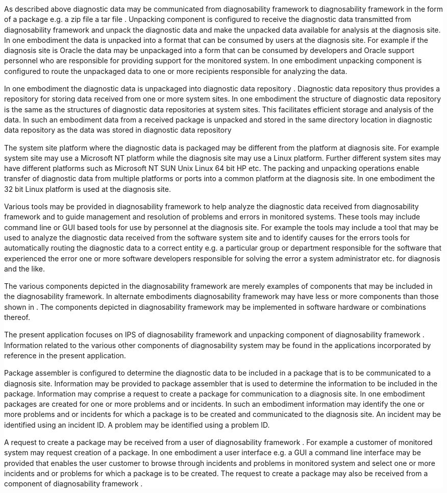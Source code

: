 As described above diagnostic data may be communicated from diagnosability framework to diagnosability framework in the form of a package e.g. a zip file a tar file . Unpacking component is configured to receive the diagnostic data transmitted from diagnosability framework and unpack the diagnostic data and make the unpacked data available for analysis at the diagnosis site. In one embodiment the data is unpacked into a format that can be consumed by users at the diagnosis site. For example if the diagnosis site is Oracle the data may be unpackaged into a form that can be consumed by developers and Oracle support personnel who are responsible for providing support for the monitored system. In one embodiment unpacking component is configured to route the unpackaged data to one or more recipients responsible for analyzing the data.

In one embodiment the diagnostic data is unpackaged into diagnostic data repository . Diagnostic data repository thus provides a repository for storing data received from one or more system sites. In one embodiment the structure of diagnostic data repository is the same as the structures of diagnostic data repositories at system sites. This facilitates efficient storage and analysis of the data. In such an embodiment data from a received package is unpacked and stored in the same directory location in diagnostic data repository as the data was stored in diagnostic data repository

The system site platform where the diagnostic data is packaged may be different from the platform at diagnosis site. For example system site may use a Microsoft NT platform while the diagnosis site may use a Linux platform. Further different system sites may have different platforms such as Microsoft NT SUN Unix Linux 64 bit HP etc. The packing and unpacking operations enable transfer of diagnostic data from multiple platforms or ports into a common platform at the diagnosis site. In one embodiment the 32 bit Linux platform is used at the diagnosis site.

Various tools may be provided in diagnosability framework to help analyze the diagnostic data received from diagnosability framework and to guide management and resolution of problems and errors in monitored systems. These tools may include command line or GUI based tools for use by personnel at the diagnosis site. For example the tools may include a tool that may be used to analyze the diagnostic data received from the software system site and to identify causes for the errors tools for automatically routing the diagnostic data to a correct entity e.g. a particular group or department responsible for the software that experienced the error one or more software developers responsible for solving the error a system administrator etc. for diagnosis and the like.

The various components depicted in the diagnosability framework are merely examples of components that may be included in the diagnosability framework. In alternate embodiments diagnosability framework may have less or more components than those shown in . The components depicted in diagnosability framework may be implemented in software hardware or combinations thereof.

The present application focuses on IPS of diagnosability framework and unpacking component of diagnosability framework . Information related to the various other components of diagnosability system may be found in the applications incorporated by reference in the present application.

Package assembler is configured to determine the diagnostic data to be included in a package that is to be communicated to a diagnosis site. Information may be provided to package assembler that is used to determine the information to be included in the package. Information may comprise a request to create a package for communication to a diagnosis site. In one embodiment packages are created for one or more problems and or incidents. In such an embodiment information may identify the one or more problems and or incidents for which a package is to be created and communicated to the diagnosis site. An incident may be identified using an incident ID. A problem may be identified using a problem ID.

A request to create a package may be received from a user of diagnosability framework . For example a customer of monitored system may request creation of a package. In one embodiment a user interface e.g. a GUI a command line interface may be provided that enables the user customer to browse through incidents and problems in monitored system and select one or more incidents and or problems for which a package is to be created. The request to create a package may also be received from a component of diagnosability framework .
